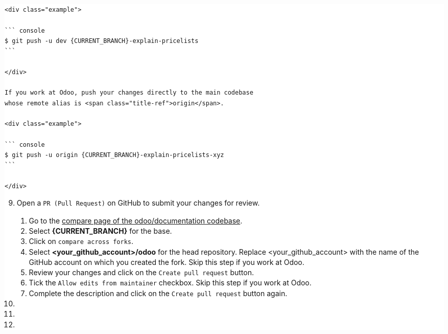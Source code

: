     <div class="example">
    
    ``` console
    $ git push -u dev {CURRENT_BRANCH}-explain-pricelists
    ```
    
    </div>
    
    If you work at Odoo, push your changes directly to the main codebase
    whose remote alias is <span class="title-ref">origin</span>.
    
    <div class="example">
    
    ``` console
    $ git push -u origin {CURRENT_BRANCH}-explain-pricelists-xyz
    ```
    
    </div>

9.  Open a `PR (Pull Request)` on GitHub to submit your changes for
    review.
    
    1.  Go to the [compare page of the odoo/documentation
        codebase](https://github.com/odoo/documentation/compare).
    2.  Select **{CURRENT\_BRANCH}** for the base.
    3.  Click on `compare across forks`.
    4.  Select **\<your\_github\_account\>/odoo** for the head
        repository. Replace
        <span class="title-ref">\<your\_github\_account\></span> with
        the name of the GitHub account on which you created the fork.
        Skip this step if you work at Odoo.
    5.  Review your changes and click on the `Create pull request`
        button.
    6.  Tick the `Allow edits from maintainer` checkbox. Skip this step
        if you work at Odoo.
    7.  Complete the description and click on the `Create pull request`
        button again.

10. 
11. 
12. 

</div>

</div>
